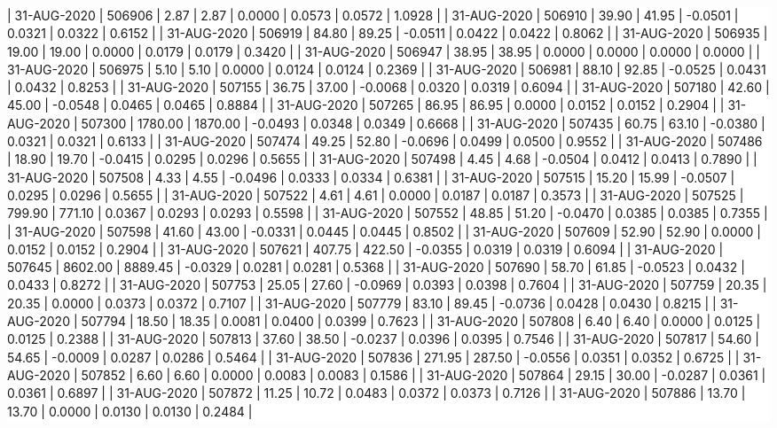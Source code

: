 | 31-AUG-2020 | 506906 | 2.87 | 2.87 | 0.0000 | 0.0573 | 0.0572 | 1.0928 |
| 31-AUG-2020 | 506910 | 39.90 | 41.95 | -0.0501 | 0.0321 | 0.0322 | 0.6152 |
| 31-AUG-2020 | 506919 | 84.80 | 89.25 | -0.0511 | 0.0422 | 0.0422 | 0.8062 |
| 31-AUG-2020 | 506935 | 19.00 | 19.00 | 0.0000 | 0.0179 | 0.0179 | 0.3420 |
| 31-AUG-2020 | 506947 | 38.95 | 38.95 | 0.0000 | 0.0000 | 0.0000 | 0.0000 |
| 31-AUG-2020 | 506975 | 5.10 | 5.10 | 0.0000 | 0.0124 | 0.0124 | 0.2369 |
| 31-AUG-2020 | 506981 | 88.10 | 92.85 | -0.0525 | 0.0431 | 0.0432 | 0.8253 |
| 31-AUG-2020 | 507155 | 36.75 | 37.00 | -0.0068 | 0.0320 | 0.0319 | 0.6094 |
| 31-AUG-2020 | 507180 | 42.60 | 45.00 | -0.0548 | 0.0465 | 0.0465 | 0.8884 |
| 31-AUG-2020 | 507265 | 86.95 | 86.95 | 0.0000 | 0.0152 | 0.0152 | 0.2904 |
| 31-AUG-2020 | 507300 | 1780.00 | 1870.00 | -0.0493 | 0.0348 | 0.0349 | 0.6668 |
| 31-AUG-2020 | 507435 | 60.75 | 63.10 | -0.0380 | 0.0321 | 0.0321 | 0.6133 |
| 31-AUG-2020 | 507474 | 49.25 | 52.80 | -0.0696 | 0.0499 | 0.0500 | 0.9552 |
| 31-AUG-2020 | 507486 | 18.90 | 19.70 | -0.0415 | 0.0295 | 0.0296 | 0.5655 |
| 31-AUG-2020 | 507498 | 4.45 | 4.68 | -0.0504 | 0.0412 | 0.0413 | 0.7890 |
| 31-AUG-2020 | 507508 | 4.33 | 4.55 | -0.0496 | 0.0333 | 0.0334 | 0.6381 |
| 31-AUG-2020 | 507515 | 15.20 | 15.99 | -0.0507 | 0.0295 | 0.0296 | 0.5655 |
| 31-AUG-2020 | 507522 | 4.61 | 4.61 | 0.0000 | 0.0187 | 0.0187 | 0.3573 |
| 31-AUG-2020 | 507525 | 799.90 | 771.10 | 0.0367 | 0.0293 | 0.0293 | 0.5598 |
| 31-AUG-2020 | 507552 | 48.85 | 51.20 | -0.0470 | 0.0385 | 0.0385 | 0.7355 |
| 31-AUG-2020 | 507598 | 41.60 | 43.00 | -0.0331 | 0.0445 | 0.0445 | 0.8502 |
| 31-AUG-2020 | 507609 | 52.90 | 52.90 | 0.0000 | 0.0152 | 0.0152 | 0.2904 |
| 31-AUG-2020 | 507621 | 407.75 | 422.50 | -0.0355 | 0.0319 | 0.0319 | 0.6094 |
| 31-AUG-2020 | 507645 | 8602.00 | 8889.45 | -0.0329 | 0.0281 | 0.0281 | 0.5368 |
| 31-AUG-2020 | 507690 | 58.70 | 61.85 | -0.0523 | 0.0432 | 0.0433 | 0.8272 |
| 31-AUG-2020 | 507753 | 25.05 | 27.60 | -0.0969 | 0.0393 | 0.0398 | 0.7604 |
| 31-AUG-2020 | 507759 | 20.35 | 20.35 | 0.0000 | 0.0373 | 0.0372 | 0.7107 |
| 31-AUG-2020 | 507779 | 83.10 | 89.45 | -0.0736 | 0.0428 | 0.0430 | 0.8215 |
| 31-AUG-2020 | 507794 | 18.50 | 18.35 | 0.0081 | 0.0400 | 0.0399 | 0.7623 |
| 31-AUG-2020 | 507808 | 6.40 | 6.40 | 0.0000 | 0.0125 | 0.0125 | 0.2388 |
| 31-AUG-2020 | 507813 | 37.60 | 38.50 | -0.0237 | 0.0396 | 0.0395 | 0.7546 |
| 31-AUG-2020 | 507817 | 54.60 | 54.65 | -0.0009 | 0.0287 | 0.0286 | 0.5464 |
| 31-AUG-2020 | 507836 | 271.95 | 287.50 | -0.0556 | 0.0351 | 0.0352 | 0.6725 |
| 31-AUG-2020 | 507852 | 6.60 | 6.60 | 0.0000 | 0.0083 | 0.0083 | 0.1586 |
| 31-AUG-2020 | 507864 | 29.15 | 30.00 | -0.0287 | 0.0361 | 0.0361 | 0.6897 |
| 31-AUG-2020 | 507872 | 11.25 | 10.72 | 0.0483 | 0.0372 | 0.0373 | 0.7126 |
| 31-AUG-2020 | 507886 | 13.70 | 13.70 | 0.0000 | 0.0130 | 0.0130 | 0.2484 |